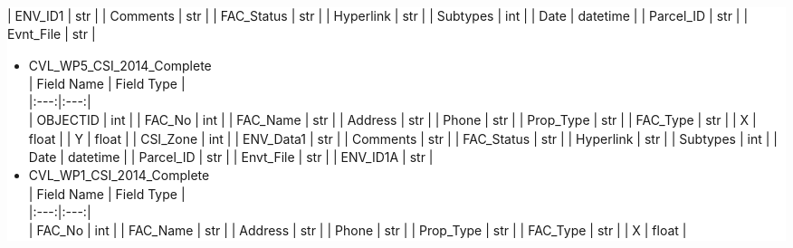 | ENV_ID1 | str |
| Comments | str |
| FAC_Status | str |
| Hyperlink | str |
| Subtypes | int |
| Date | datetime |
| Parcel_ID | str |
| Evnt_File | str |
* CVL_WP5_CSI_2014_Complete  
| Field Name | Field Type |  
|:---:|:---:|  
| OBJECTID | int |
| FAC_No | int |
| FAC_Name | str |
| Address | str |
| Phone | str |
| Prop_Type | str |
| FAC_Type | str |
| X | float |
| Y | float |
| CSI_Zone | int |
| ENV_Data1 | str |
| Comments | str |
| FAC_Status | str |
| Hyperlink | str |
| Subtypes | int |
| Date | datetime |
| Parcel_ID | str |
| Envt_File | str |
| ENV_ID1A | str |
* CVL_WP1_CSI_2014_Complete  
| Field Name | Field Type |  
|:---:|:---:|  
| FAC_No | int |
| FAC_Name | str |
| Address | str |
| Phone | str |
| Prop_Type | str |
| FAC_Type | str |
| X | float |